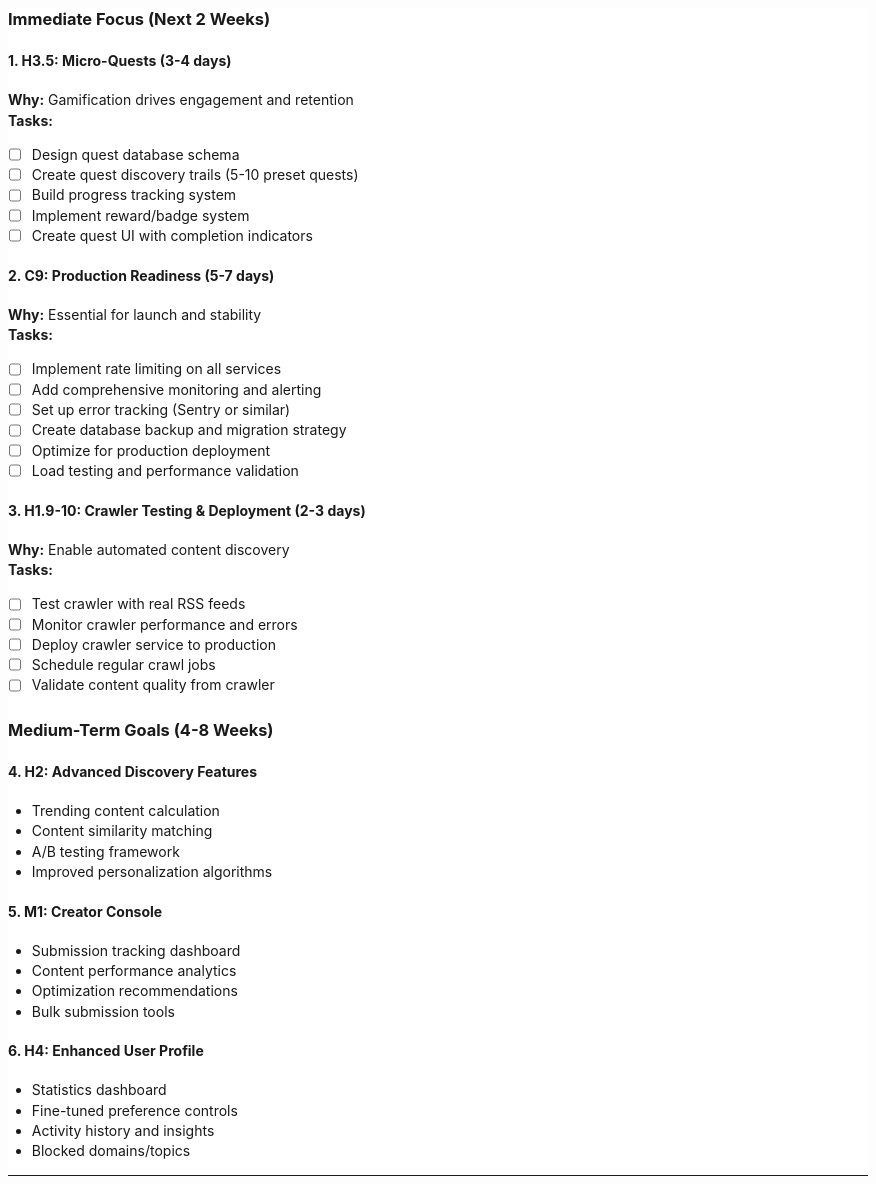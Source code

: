 ### Immediate Focus (Next 2 Weeks)

#### 1. **H3.5: Micro-Quests** (3-4 days)
**Why:** Gamification drives engagement and retention  
**Tasks:**
- [ ] Design quest database schema
- [ ] Create quest discovery trails (5-10 preset quests)
- [ ] Build progress tracking system
- [ ] Implement reward/badge system
- [ ] Create quest UI with completion indicators

#### 2. **C9: Production Readiness** (5-7 days)
**Why:** Essential for launch and stability  
**Tasks:**
- [ ] Implement rate limiting on all services
- [ ] Add comprehensive monitoring and alerting
- [ ] Set up error tracking (Sentry or similar)
- [ ] Create database backup and migration strategy
- [ ] Optimize for production deployment
- [ ] Load testing and performance validation

#### 3. **H1.9-10: Crawler Testing & Deployment** (2-3 days)
**Why:** Enable automated content discovery  
**Tasks:**
- [ ] Test crawler with real RSS feeds
- [ ] Monitor crawler performance and errors
- [ ] Deploy crawler service to production
- [ ] Schedule regular crawl jobs
- [ ] Validate content quality from crawler

### Medium-Term Goals (4-8 Weeks)

#### 4. **H2: Advanced Discovery Features**
- Trending content calculation
- Content similarity matching
- A/B testing framework
- Improved personalization algorithms

#### 5. **M1: Creator Console**
- Submission tracking dashboard
- Content performance analytics
- Optimization recommendations
- Bulk submission tools

#### 6. **H4: Enhanced User Profile**
- Statistics dashboard
- Fine-tuned preference controls
- Activity history and insights
- Blocked domains/topics

---
